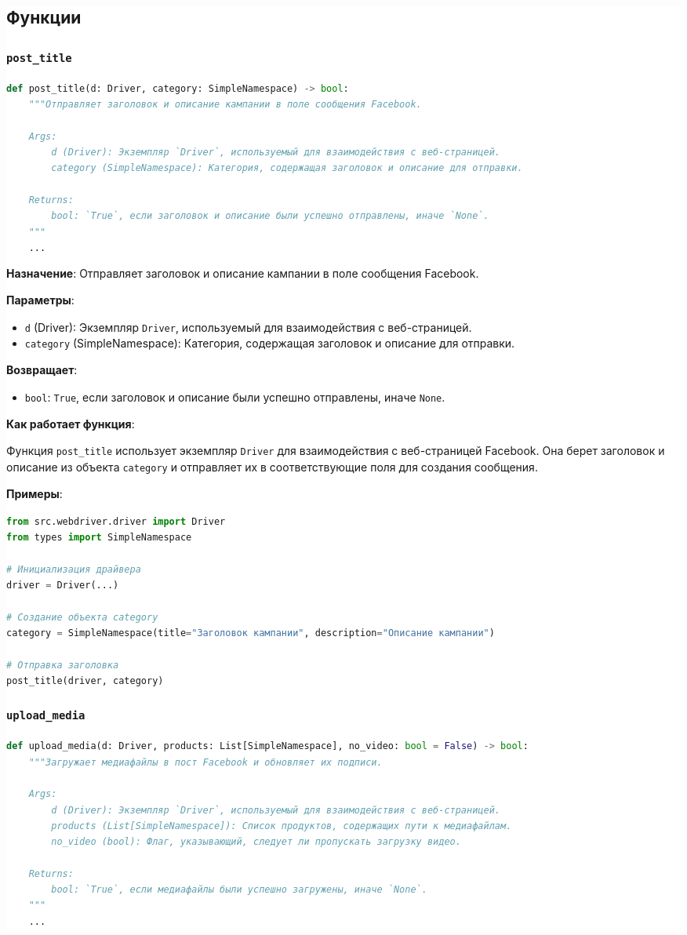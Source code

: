 ## Функции

### `post_title`

```python
def post_title(d: Driver, category: SimpleNamespace) -> bool:
    """Отправляет заголовок и описание кампании в поле сообщения Facebook.

    Args:
        d (Driver): Экземпляр `Driver`, используемый для взаимодействия с веб-страницей.
        category (SimpleNamespace): Категория, содержащая заголовок и описание для отправки.

    Returns:
        bool: `True`, если заголовок и описание были успешно отправлены, иначе `None`.
    """
    ...
```

**Назначение**: Отправляет заголовок и описание кампании в поле сообщения Facebook.

**Параметры**:

*   `d` (Driver): Экземпляр `Driver`, используемый для взаимодействия с веб-страницей.
*   `category` (SimpleNamespace): Категория, содержащая заголовок и описание для отправки.

**Возвращает**:

*   `bool`: `True`, если заголовок и описание были успешно отправлены, иначе `None`.

**Как работает функция**:

Функция `post_title` использует экземпляр `Driver` для взаимодействия с веб-страницей Facebook. Она берет заголовок и описание из объекта `category` и отправляет их в соответствующие поля для создания сообщения.

**Примеры**:

```python
from src.webdriver.driver import Driver
from types import SimpleNamespace

# Инициализация драйвера
driver = Driver(...)

# Создание объекта category
category = SimpleNamespace(title="Заголовок кампании", description="Описание кампании")

# Отправка заголовка
post_title(driver, category)
```

### `upload_media`

```python
def upload_media(d: Driver, products: List[SimpleNamespace], no_video: bool = False) -> bool:
    """Загружает медиафайлы в пост Facebook и обновляет их подписи.

    Args:
        d (Driver): Экземпляр `Driver`, используемый для взаимодействия с веб-страницей.
        products (List[SimpleNamespace]): Список продуктов, содержащих пути к медиафайлам.
        no_video (bool): Флаг, указывающий, следует ли пропускать загрузку видео.

    Returns:
        bool: `True`, если медиафайлы были успешно загружены, иначе `None`.
    """
    ...
```
